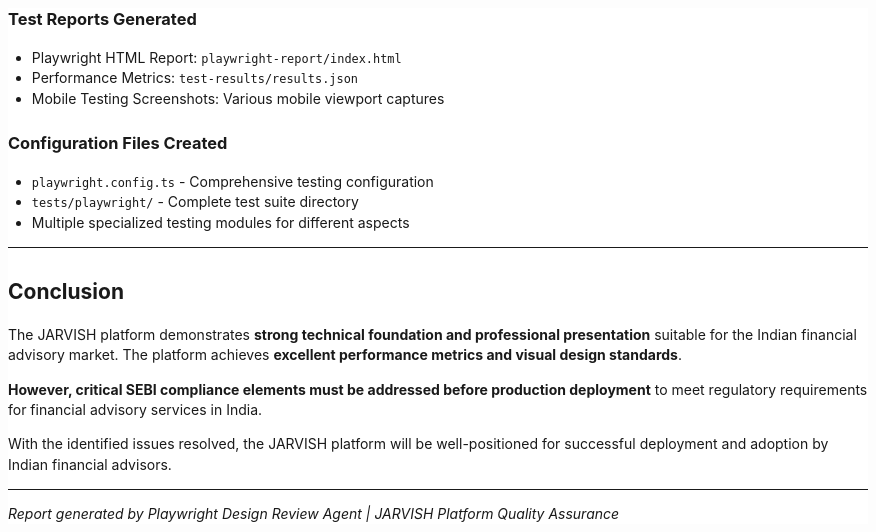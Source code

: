 ### **Test Reports Generated**
- Playwright HTML Report: `playwright-report/index.html`
- Performance Metrics: `test-results/results.json`
- Mobile Testing Screenshots: Various mobile viewport captures

### **Configuration Files Created**
- `playwright.config.ts` - Comprehensive testing configuration
- `tests/playwright/` - Complete test suite directory
- Multiple specialized testing modules for different aspects

---

## Conclusion

The JARVISH platform demonstrates **strong technical foundation and professional presentation** suitable for the Indian financial advisory market. The platform achieves **excellent performance metrics and visual design standards**.

**However, critical SEBI compliance elements must be addressed before production deployment** to meet regulatory requirements for financial advisory services in India.

With the identified issues resolved, the JARVISH platform will be well-positioned for successful deployment and adoption by Indian financial advisors.

---

*Report generated by Playwright Design Review Agent | JARVISH Platform Quality Assurance*